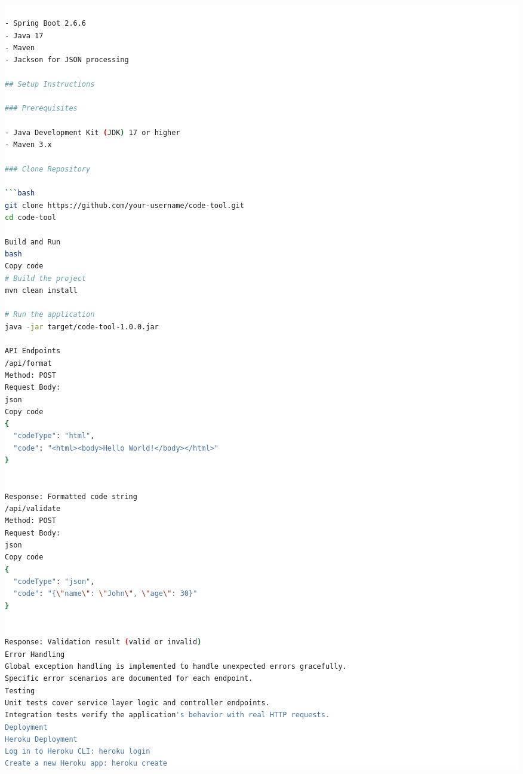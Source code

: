 ```bash

- Spring Boot 2.6.6
- Java 17
- Maven
- Jackson for JSON processing

## Setup Instructions

### Prerequisites

- Java Development Kit (JDK) 17 or higher
- Maven 3.x

### Clone Repository

```bash
git clone https://github.com/your-username/code-tool.git
cd code-tool

Build and Run
bash
Copy code
# Build the project
mvn clean install

# Run the application
java -jar target/code-tool-1.0.0.jar

API Endpoints
/api/format
Method: POST
Request Body:
json
Copy code
{
  "codeType": "html",
  "code": "<html><body>Hello World!</body></html>"
}


Response: Formatted code string
/api/validate
Method: POST
Request Body:
json
Copy code
{
  "codeType": "json",
  "code": "{\"name\": \"John\", \"age\": 30}"
}


Response: Validation result (valid or invalid)
Error Handling
Global exception handling is implemented to handle unexpected errors gracefully.
Specific error scenarios are documented for each endpoint.
Testing
Unit tests cover service layer logic and controller endpoints.
Integration tests verify the application's behavior with real HTTP requests.
Deployment
Heroku Deployment
Log in to Heroku CLI: heroku login
Create a new Heroku app: heroku create
```